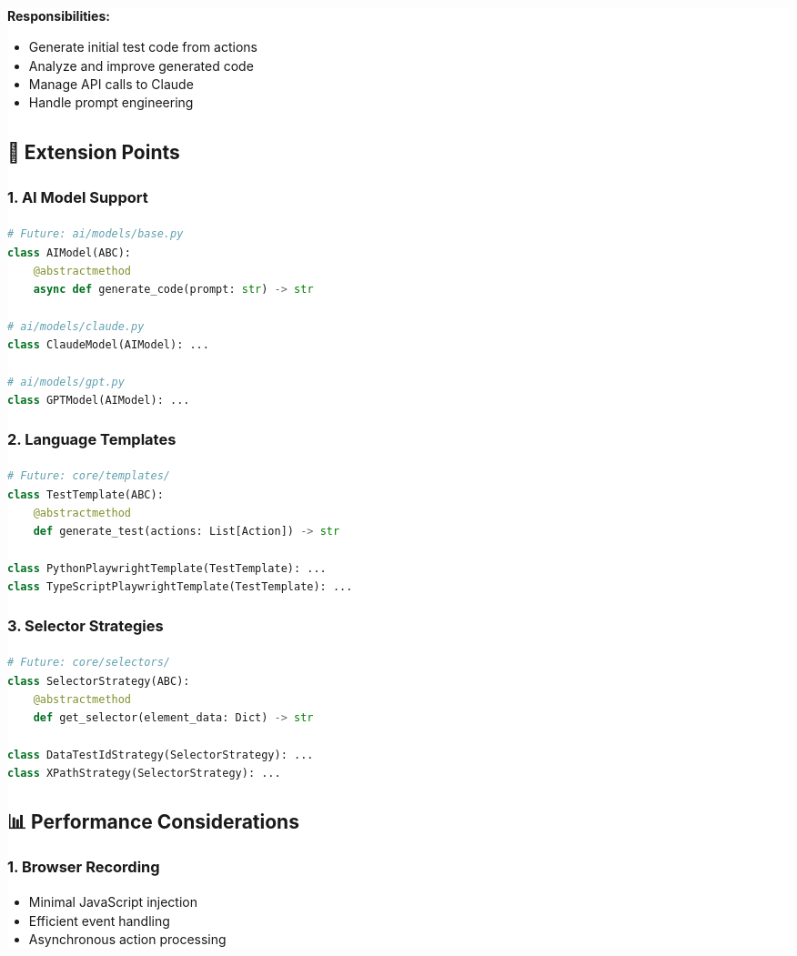 **Responsibilities:**
- Generate initial test code from actions
- Analyze and improve generated code
- Manage API calls to Claude
- Handle prompt engineering

## 🔌 Extension Points

### 1. **AI Model Support**
```python
# Future: ai/models/base.py
class AIModel(ABC):
    @abstractmethod
    async def generate_code(prompt: str) -> str
    
# ai/models/claude.py
class ClaudeModel(AIModel): ...

# ai/models/gpt.py  
class GPTModel(AIModel): ...
```

### 2. **Language Templates**
```python
# Future: core/templates/
class TestTemplate(ABC):
    @abstractmethod
    def generate_test(actions: List[Action]) -> str

class PythonPlaywrightTemplate(TestTemplate): ...
class TypeScriptPlaywrightTemplate(TestTemplate): ...
```

### 3. **Selector Strategies**
```python
# Future: core/selectors/
class SelectorStrategy(ABC):
    @abstractmethod
    def get_selector(element_data: Dict) -> str

class DataTestIdStrategy(SelectorStrategy): ...
class XPathStrategy(SelectorStrategy): ...
```

## 📊 Performance Considerations

### 1. **Browser Recording**
- Minimal JavaScript injection
- Efficient event handling
- Asynchronous action processing
